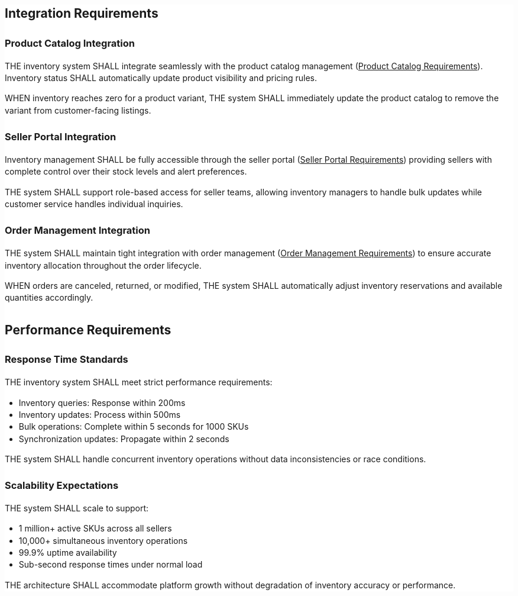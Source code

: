 ## Integration Requirements

### Product Catalog Integration

THE inventory system SHALL integrate seamlessly with the product catalog management ([Product Catalog Requirements](./03-product-catalog.md)). Inventory status SHALL automatically update product visibility and pricing rules.

WHEN inventory reaches zero for a product variant, THE system SHALL immediately update the product catalog to remove the variant from customer-facing listings.

### Seller Portal Integration

Inventory management SHALL be fully accessible through the seller portal ([Seller Portal Requirements](./06-seller-portal.md)) providing sellers with complete control over their stock levels and alert preferences.

THE system SHALL support role-based access for seller teams, allowing inventory managers to handle bulk updates while customer service handles individual inquiries.

### Order Management Integration

THE system SHALL maintain tight integration with order management ([Order Management Requirements](./05-order-management.md)) to ensure accurate inventory allocation throughout the order lifecycle.

WHEN orders are canceled, returned, or modified, THE system SHALL automatically adjust inventory reservations and available quantities accordingly.

## Performance Requirements

### Response Time Standards

THE inventory system SHALL meet strict performance requirements:

- Inventory queries: Response within 200ms
- Inventory updates: Process within 500ms
- Bulk operations: Complete within 5 seconds for 1000 SKUs
- Synchronization updates: Propagate within 2 seconds

THE system SHALL handle concurrent inventory operations without data inconsistencies or race conditions.

### Scalability Expectations

THE system SHALL scale to support:
- 1 million+ active SKUs across all sellers
- 10,000+ simultaneous inventory operations
- 99.9% uptime availability
- Sub-second response times under normal load

THE architecture SHALL accommodate platform growth without degradation of inventory accuracy or performance.
